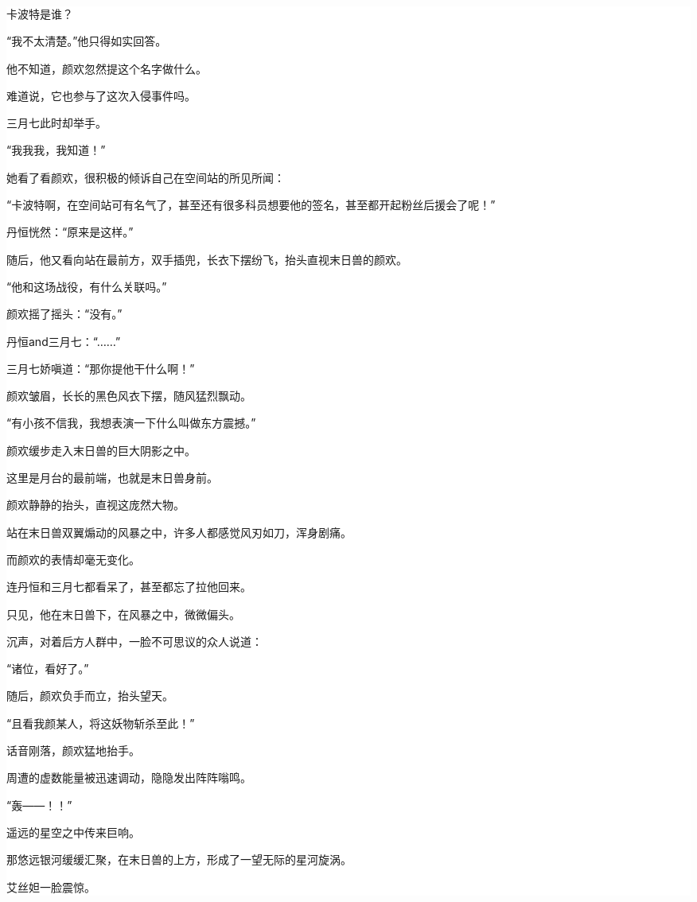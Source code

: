 卡波特是谁？

“我不太清楚。”他只得如实回答。

他不知道，颜欢忽然提这个名字做什么。

难道说，它也参与了这次入侵事件吗。

三月七此时却举手。

“我我我，我知道！”

她看了看颜欢，很积极的倾诉自己在空间站的所见所闻：

“卡波特啊，在空间站可有名气了，甚至还有很多科员想要他的签名，甚至都开起粉丝后援会了呢！”

丹恒恍然：“原来是这样。”

随后，他又看向站在最前方，双手插兜，长衣下摆纷飞，抬头直视末日兽的颜欢。

“他和这场战役，有什么关联吗。”

颜欢摇了摇头：“没有。”

丹恒and三月七：“……”

三月七娇嗔道：“那你提他干什么啊！”

颜欢皱眉，长长的黑色风衣下摆，随风猛烈飘动。

“有小孩不信我，我想表演一下什么叫做东方震撼。”

颜欢缓步走入末日兽的巨大阴影之中。

这里是月台的最前端，也就是末日兽身前。

颜欢静静的抬头，直视这庞然大物。

站在末日兽双翼煽动的风暴之中，许多人都感觉风刃如刀，浑身剧痛。

而颜欢的表情却毫无变化。

连丹恒和三月七都看呆了，甚至都忘了拉他回来。

只见，他在末日兽下，在风暴之中，微微偏头。

沉声，对着后方人群中，一脸不可思议的众人说道：

“诸位，看好了。”

随后，颜欢负手而立，抬头望天。

“且看我颜某人，将这妖物斩杀至此！”

话音刚落，颜欢猛地抬手。

周遭的虚数能量被迅速调动，隐隐发出阵阵嗡鸣。

“轰——！！”

遥远的星空之中传来巨响。

那悠远银河缓缓汇聚，在末日兽的上方，形成了一望无际的星河旋涡。

艾丝妲一脸震惊。
